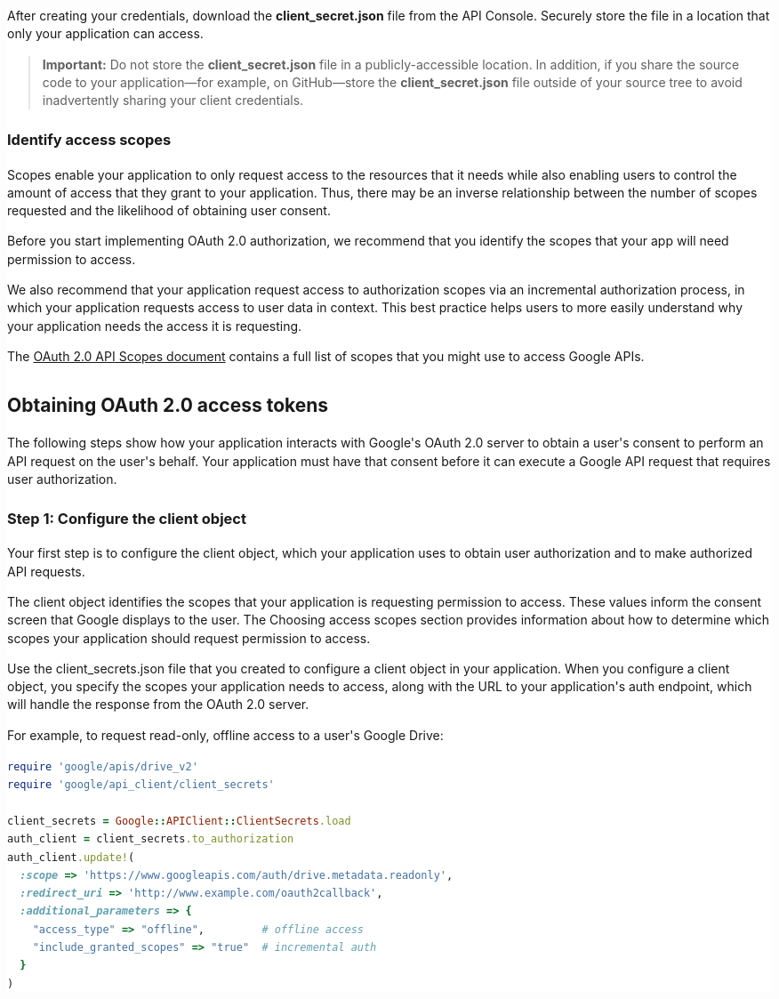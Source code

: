 After creating your credentials, download the **client_secret.json** file from the API Console. Securely store the file in a location that only your application can access.

> **Important:** Do not store the **client_secret.json** file in a publicly-accessible location. In addition, if you share the source code to your application—for example, on GitHub—store the **client_secret.json** file outside of your source tree to avoid inadvertently sharing your client credentials.

### Identify access scopes

Scopes enable your application to only request access to the resources that it needs while also enabling users to control the amount of access that they grant to your application. Thus, there may be an inverse relationship between the number of scopes requested and the likelihood of obtaining user consent.

Before you start implementing OAuth 2.0 authorization, we recommend that you identify the scopes that your app will need permission to access.

We also recommend that your application request access to authorization scopes via an incremental authorization process, in which your application requests access to user data in context. This best practice helps users to more easily understand why your application needs the access it is requesting.

The [OAuth 2.0 API Scopes document](https://developers.google.com/identity/protocols/googlescopes) contains a full list of scopes that you might use to access Google APIs.

## Obtaining OAuth 2.0 access tokens

The following steps show how your application interacts with Google's OAuth 2.0 server to obtain a user's consent to perform an API request on the user's behalf. Your application must have that consent before it can execute a Google API request that requires user authorization.

### Step 1: Configure the client object

Your first step is to configure the client object, which your application uses to obtain user authorization and to make authorized API requests.

The client object identifies the scopes that your application is requesting permission to access. These values inform the consent screen that Google displays to the user. The Choosing access scopes section provides information about how to determine which scopes your application should request permission to access.

Use the client_secrets.json file that you created to configure a client object in your application. When you configure a client object, you specify the scopes your application needs to access, along with the URL to your application's auth endpoint, which will handle the response from the OAuth 2.0 server.

For example, to request read-only, offline access to a user's Google Drive:

```rb
require 'google/apis/drive_v2'
require 'google/api_client/client_secrets'

client_secrets = Google::APIClient::ClientSecrets.load
auth_client = client_secrets.to_authorization
auth_client.update!(
  :scope => 'https://www.googleapis.com/auth/drive.metadata.readonly',
  :redirect_uri => 'http://www.example.com/oauth2callback',
  :additional_parameters => {
    "access_type" => "offline",         # offline access
    "include_granted_scopes" => "true"  # incremental auth
  }
)
```
